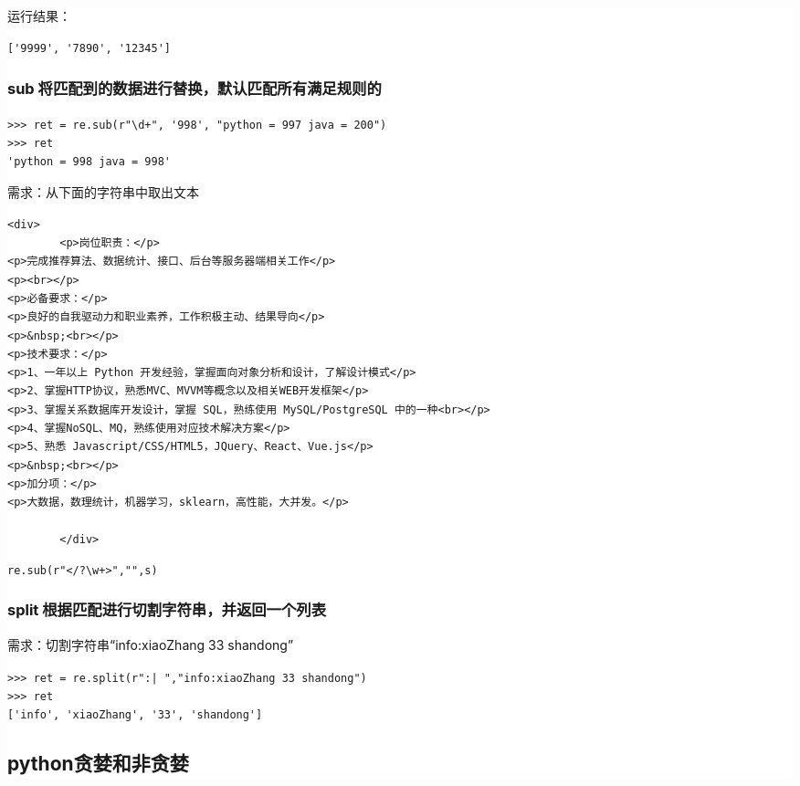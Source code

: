 运行结果：

```
['9999', '7890', '12345']
```



### sub 将匹配到的数据进行替换，默认匹配所有满足规则的

```
>>> ret = re.sub(r"\d+", '998', "python = 997 java = 200")
>>> ret
'python = 998 java = 998'
```

需求：从下面的字符串中取出文本

```
<div>
        <p>岗位职责：</p>
<p>完成推荐算法、数据统计、接口、后台等服务器端相关工作</p>
<p><br></p>
<p>必备要求：</p>
<p>良好的自我驱动力和职业素养，工作积极主动、结果导向</p>
<p>&nbsp;<br></p>
<p>技术要求：</p>
<p>1、一年以上 Python 开发经验，掌握面向对象分析和设计，了解设计模式</p>
<p>2、掌握HTTP协议，熟悉MVC、MVVM等概念以及相关WEB开发框架</p>
<p>3、掌握关系数据库开发设计，掌握 SQL，熟练使用 MySQL/PostgreSQL 中的一种<br></p>
<p>4、掌握NoSQL、MQ，熟练使用对应技术解决方案</p>
<p>5、熟悉 Javascript/CSS/HTML5，JQuery、React、Vue.js</p>
<p>&nbsp;<br></p>
<p>加分项：</p>
<p>大数据，数理统计，机器学习，sklearn，高性能，大并发。</p>

        </div>
```

```
re.sub(r"</?\w+>","",s)
```

### split 根据匹配进行切割字符串，并返回一个列表

需求：切割字符串“info:xiaoZhang 33 shandong”

```
>>> ret = re.split(r":| ","info:xiaoZhang 33 shandong")
>>> ret
['info', 'xiaoZhang', '33', 'shandong']
```



## python贪婪和非贪婪
